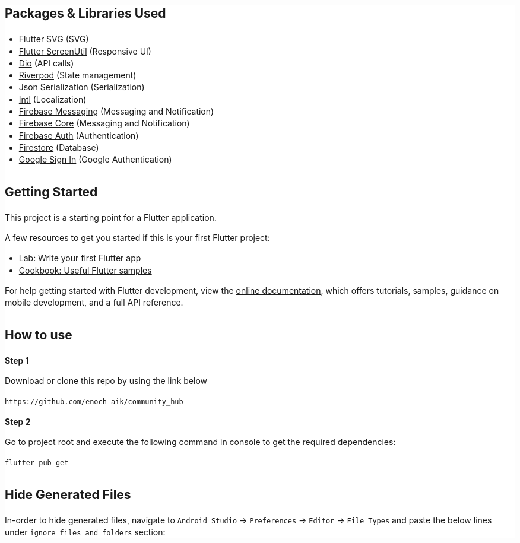 ## Packages & Libraries Used

* [Flutter SVG](https://github.com/dnfield/flutter_svg) (SVG)
* [Flutter ScreenUtil](https://github.com/OpenFlutter/flutter_screenutil) (Responsive UI)
* [Dio](https://github.com/flutterchina/dio) (API calls)
* [Riverpod](https://github.com/rrousselGit/river_pod) (State management)
* [Json Serialization](https://github.com/dart-lang/json_serializable) (Serialization)
* [Intl](https://github.com/dart-lang/intl) (Localization)
* [Firebase Messaging](https://github.com/firebase/flutterfire/tree/master/packages/firebase_messaging/firebase_messaging) (Messaging and Notification)
* [Firebase Core](https://github.com/firebase/flutterfire/tree/master/packages/) (Messaging and Notification)
* [Firebase Auth](https://github.com/firebase/flutterfire/tree/master/packages/) (Authentication)
* [Firestore](https://github.com/firebase/flutterfire/tree/master/packages/) (Database)
* [Google Sign In](https://github.com/firebase/flutterfire/tree/master/packages/) (Google Authentication)


## Getting Started

This project is a starting point for a Flutter application.

A few resources to get you started if this is your first Flutter project:

- [Lab: Write your first Flutter app](https://docs.flutter.dev/get-started/codelab)
- [Cookbook: Useful Flutter samples](https://docs.flutter.dev/cookbook)

For help getting started with Flutter development, view the
[online documentation](https://docs.flutter.dev/), which offers tutorials,
samples, guidance on mobile development, and a full API reference.

## How to use

**Step 1**

Download or clone this repo by using the link below
```
https://github.com/enoch-aik/community_hub
```

**Step 2**

Go to project root and execute the following command in console to get the required dependencies:

```
flutter pub get
```

## Hide Generated Files

In-order to hide generated files, navigate to `Android Studio` -> `Preferences` -> `Editor` -> `File Types` and paste the below lines under `ignore files and folders` section:
